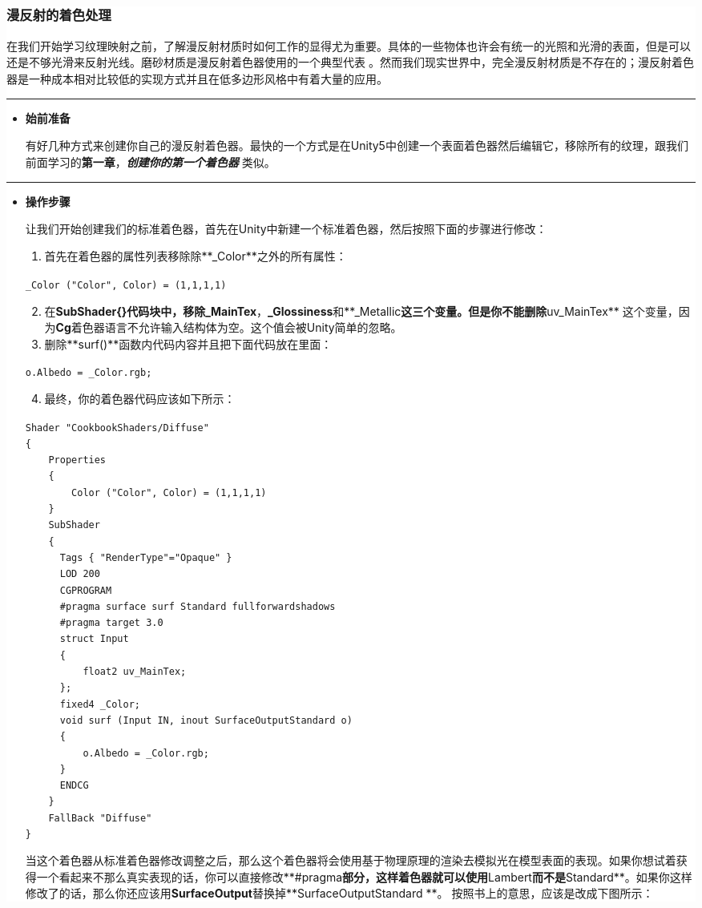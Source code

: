 ### 漫反射的着色处理<span id="SSTM_diffuse_shading"></span>

在我们开始学习纹理映射之前，了解漫反射材质时如何工作的显得尤为重要。具体的一些物体也许会有统一的光照和光滑的表面，但是可以还是不够光滑来反射光线。磨砂材质是漫反射着色器使用的一个典型代表 。然而我们现实世界中，完全漫反射材质是不存在的；漫反射着色器是一种成本相对比较低的实现方式并且在低多边形风格中有着大量的应用。

***







- **始前准备** <span id = "SSTM_getting_ready"></span>

  有好几种方式来创建你自己的漫反射着色器。最快的一个方式是在Unity5中创建一个表面着色器然后编辑它，移除所有的纹理，跟我们前面学习的**第一章**，***创建你的第一个着色器*** 类似。

***







- **操作步骤**<span id = "SSTM_how_to_do_it"></span>

  让我们开始创建我们的标准着色器，首先在Unity中新建一个标准着色器，然后按照下面的步骤进行修改：
  1. 首先在着色器的属性列表移除除**_Color**之外的所有属性：
  ``` 
  _Color ("Color", Color) = (1,1,1,1)
  ```
  2. 在**SubShader{}**代码块中，移除**_MainTex**，**_Glossiness**和**_Metallic**这三个变量。但是你不能删除**uv_MainTex** 这个变量，因为**Cg**着色器语言不允许输入结构体为空。这个值会被Unity简单的忽略。
  3. 删除**surf()**函数内代码内容并且把下面代码放在里面：
  ```
  o.Albedo = _Color.rgb;
  ```
  4. 最终，你的着色器代码应该如下所示：
  ```
  Shader "CookbookShaders/Diffuse" 
  {
      Properties 
      {
          Color ("Color", Color) = (1,1,1,1)
      }
      SubShader 
      {
        Tags { "RenderType"="Opaque" }
        LOD 200
        CGPROGRAM
        #pragma surface surf Standard fullforwardshadows
        #pragma target 3.0
        struct Input 
        {
            float2 uv_MainTex;
        };
        fixed4 _Color;
        void surf (Input IN, inout SurfaceOutputStandard o) 
        {
            o.Albedo = _Color.rgb;
        }
        ENDCG
      }
      FallBack "Diffuse"
  }
  ```
  当这个着色器从标准着色器修改调整之后，那么这个着色器将会使用基于物理原理的渲染去模拟光在模型表面的表现。如果你想试着获得一个看起来不那么真实表现的话，你可以直接修改**#pragma**部分，这样着色器就可以使用**Lambert**而不是**Standard**。如果你这样修改了的话，那么你还应该用**SurfaceOutput**替换掉**SurfaceOutputStandard **。
  按照书上的意思，应该是改成下图所示：
  